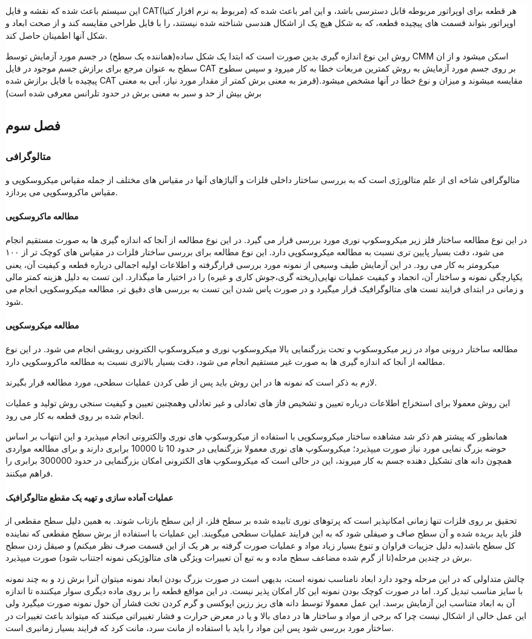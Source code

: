این سیستم باعث شده که نقشه و فایل CAT(مربوط به نرم افزار کتیا) هر قطعه برای اوپراتور مربوطه قابل دسترسی باشد، و این امر باعث شده که اوپراتور بتواند قسمت های پیچیده قطعه، که به شکل هیچ یک از اشکال هندسی شناخته شده نیستند،  را با فایل طراحی مقایسه کند و از صحت ابعاد و شکل آنها اطمینان حاصل کند.

روش این نوع اندازه گیری بدین صورت است که ابتدا یک شکل ساده(هماننده یک سطح) در جسم مورد آزمایش توسط CMM اسکن میشود و از ان سطح به عنوان مرجع برای برازش جسم موجود در فایل CAT  بر روی جسم مورد آزمایش به روش کمترین مربعات خطا به کار میرود و سپس سطوح پیچیده با فایل برازش شده CAT مقایسه میشوند و میزان و نوع خطا در آنها مشخص میشود.(قرمز به معنی برش کمتر از مقدار مورد نیاز، آبی به معنی برش بیش از حد و سبر به معنی برش در حدود تلرانس معرفی شده است)

## فصل سوم

### متالوگرافی

متالوگرافی شاخه ای از علم متالورژی است که به بررسی ساختار داخلی فلزات و آلیاژهای آنها در مقیاس های مختلف از جمله مقیاس میکروسکوپی و مقیاس ماکروسکوپی می پردازد.

#### مطالعه ماکروسکوپی

در این نوع مطالعه ساختار فلز زیر میکروسکوپ نوری مورد بررسی قرار می گیرد. در این نوع مطالعه از آنجا که اندازه گیری ها به صورت مستقیم انجام می شود، دقت بسیار پایین تری نسبت به مطالعه میکروسکوپی دارد. این نوع مطالعه برای بررسی ساختار فلزات در مقیاس های کوچک تر از ۱۰۰ میکرومتر به کار می رود.
در این آزمایش طیف وسیعی از نمونه مورد بررسی قرارگرفته و اطلاعات اولیه اجمالی درباره قطعه و کیفیت آن، یعنی یکپارچگی نمونه و ساختار آن، انجماد و کیفیت عملیات نهایی(ریخته گری،جوش کاری و غیره) را در اختیار ما میگذارد. این تست به دلیل هزینه کمتر مالی و زمانی در ابتدای فرایند تست های متالوگرافیک قرار میگیرد و در صورت پاس شدن این تست به بررسی های دقیق تر، مطالعه میکروسکوپی انجام می شود.

#### مطالعه میکروسکوپی

مطالعه ساختار درونی مواد در زیر میکروسکوپ و تحت بزرگنمایی بالا میکروسکوپ نوری و میکروسکوپ الکترونی روبشی انجام می شود. در این نوع مطالعه از آنجا که اندازه گیری ها به صورت غیر مستقیم انجام می شود، دقت بسیار بالاتری نسبت به مطالعه ماکروسکوپی دارد.

لازم به ذکر است که نمونه ها در این روش باید پس از طی کردن عملیات سطحی، مورد مطالعه قرار بگیرند.

این روش معمولا برای استخراج اطلاعات درباره تعیین و تشخیص فاز های تعادلی و غیر تعادلی وهمچنین تعیین و کیفیت سنجی روش تولید و عملیات انجام شده بر روی قطعه به کار می رود.

همانطور که پیشتر هم ذکر شد مشاهده ساختار میکروسکوپی با استفاده از میکروسکوپ های نوری والکترونی انجام میپذیرد و این انتهاب بر اساس حوضه بزرگ نمایی مورد نیاز صورت میپذیرد؛ میکروسکوپ های نوری معمولا بزرگنمایی در حدود 10 تا 10000 برابری دارند و برای مطالعه مواردی همچون دانه های تشکیل دهنده جسم به کار میروند، این در حالی است که میکروسکوپ های الکترونی امکان بزرگنمایی در حدود 300000 برابری را فراهم میکنند.

#### عملیات آماده سازی و تهیه یک مقطع متالوگرافیک

تحقیق بر روی فلزات تنها زمانی امکانپذیر است که پرتوهای نوری تابیده شده بر سطح فلز، از این سطح بازتاب شوند. به همین دلیل سطح مقطعی از فلز باید بریده شده و آن سطح صاف و صیفلی شود که به این فرایند عملیات سطحی میگویند.
این عملیات با استفاده از برش سطح مقطعی که نماینده کل سطح باشد(به دلیل جزییات فراوان و تنوع بسیار زیاد مواد و عملیات صورت گرفته بر هر یک از این قسمت صرف نظر میکنم) و صیقل زدن سطح برش در چندین مرحله(تا از گرم شده مضاعف سطح ماده و به تبع آن تعییرات ویژگی های متالوژیکی نمونه اجتناب شود) صورت میپذیرد.

چالش متداولی که در این مرحله وجود دارد ابعاد نامناسب نمونه است، بدیهی است در صورت بزرگ بودن ابعاد نمونه میتوان آنرا برش زد و به چند نمونه با سایز مناسب تبدیل کرد. اما در صورت کوچک بودن نمونه این کار امکان پذیر نیست.
در این مواقع قطعه را بر روی ماده دیگری سوار میکننده تا اندازه آن به ابعاد متناسب این آزمایش برسد. این  عمل معمولا توسط دانه های ریز رزین اپوکسی و گرم کردن تخت فشار آن حول نمونه صورت میگیرد ولی این عمل خالی از اشکال نیست چرا که برخی از مواد و ساختار ها در دمای بالا و یا در معرض حرارت و فشار تغییراتی میکنند که میتواند باعث تغییرات در ساختار مورد بررسی شود پس این مواد را باید با استفاده از مانت سرد، مانت کرد که فرایند بسیار زمانبری است.
